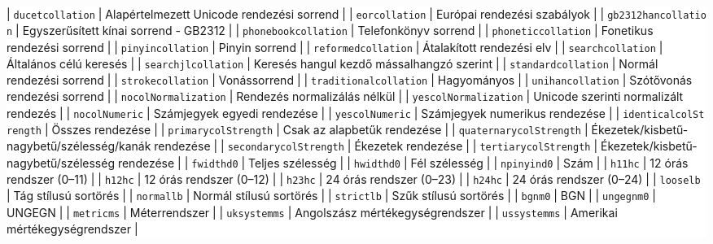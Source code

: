 | `ducetcollation` | Alapértelmezett Unicode rendezési sorrend |
| `eorcollation` | Európai rendezési szabályok |
| `gb2312hancollation` | Egyszerűsített kínai sorrend - GB2312 |
| `phonebookcollation` | Telefonkönyv sorrend |
| `phoneticcollation` | Fonetikus rendezési sorrend |
| `pinyincollation` | Pinyin sorrend |
| `reformedcollation` | Átalakított rendezési elv |
| `searchcollation` | Általános célú keresés |
| `searchjlcollation` | Keresés hangul kezdő mássalhangzó szerint |
| `standardcollation` | Normál rendezési sorrend |
| `strokecollation` | Vonássorrend |
| `traditionalcollation` | Hagyományos |
| `unihancollation` | Szótővonás rendezési sorrend |
| `nocolNormalization` | Rendezés normalizálás nélkül |
| `yescolNormalization` | Unicode szerinti normalizált rendezés |
| `nocolNumeric` | Számjegyek egyedi rendezése |
| `yescolNumeric` | Számjegyek numerikus rendezése |
| `identicalcolStrength` | Összes rendezése |
| `primarycolStrength` | Csak az alapbetűk rendezése |
| `quaternarycolStrength` | Ékezetek/kisbetű-nagybetű/szélesség/kanák rendezése |
| `secondarycolStrength` | Ékezetek rendezése |
| `tertiarycolStrength` | Ékezetek/kisbetű-nagybetű/szélesség rendezése |
| `fwidthd0` | Teljes szélesség |
| `hwidthd0` | Fél szélesség |
| `npinyind0` | Szám |
| `h11hc` | 12 órás rendszer (0–11) |
| `h12hc` | 12 órás rendszer (0–12) |
| `h23hc` | 24 órás rendszer (0–23) |
| `h24hc` | 24 órás rendszer (0–24) |
| `looselb` | Tág stílusú sortörés |
| `normallb` | Normál stílusú sortörés |
| `strictlb` | Szűk stílusú sortörés |
| `bgnm0` | BGN |
| `ungegnm0` | UNGEGN |
| `metricms` | Méterrendszer |
| `uksystemms` | Angolszász mértékegységrendszer |
| `ussystemms` | Amerikai mértékegységrendszer |